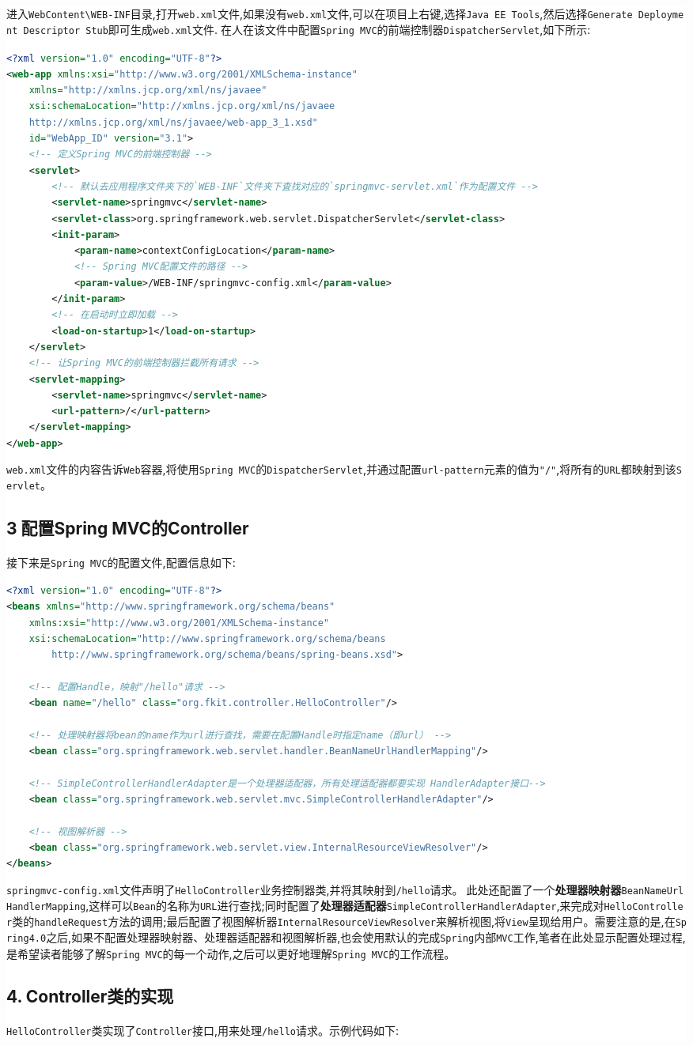进入`WebContent\WEB-INF`目录,打开`web.xml`文件,如果没有`web.xml`文件,可以在项目上右键,选择`Java EE Tools`,然后选择`Generate Deployment Descriptor Stub`即可生成`web.xml`文件.
在人在该文件中配置`Spring MVC`的前端控制器`DispatcherServlet`,如下所示:
```xml
<?xml version="1.0" encoding="UTF-8"?>
<web-app xmlns:xsi="http://www.w3.org/2001/XMLSchema-instance" 
    xmlns="http://xmlns.jcp.org/xml/ns/javaee" 
    xsi:schemaLocation="http://xmlns.jcp.org/xml/ns/javaee 
    http://xmlns.jcp.org/xml/ns/javaee/web-app_3_1.xsd" 
    id="WebApp_ID" version="3.1">
    <!-- 定义Spring MVC的前端控制器 -->
    <servlet>
        <!-- 默认去应用程序文件夹下的`WEB-INF`文件夹下査找对应的`springmvc-servlet.xml`作为配置文件 -->
        <servlet-name>springmvc</servlet-name>
        <servlet-class>org.springframework.web.servlet.DispatcherServlet</servlet-class>
        <init-param>
            <param-name>contextConfigLocation</param-name>
            <!-- Spring MVC配置文件的路径 -->
            <param-value>/WEB-INF/springmvc-config.xml</param-value>
        </init-param>
        <!-- 在启动时立即加载 -->
        <load-on-startup>1</load-on-startup>
    </servlet>
    <!-- 让Spring MVC的前端控制器拦截所有请求 -->
    <servlet-mapping>
        <servlet-name>springmvc</servlet-name>
        <url-pattern>/</url-pattern>
    </servlet-mapping>
</web-app>
```
`web.xml`文件的内容告诉`Web`容器,将使用`Spring MVC`的`DispatcherServlet`,并通过配置`url-pattern`元素的值为`"/"`,将所有的`URL`都映射到该`Servlet`。
## 3 配置Spring MVC的Controller ##
接下来是`Spring MVC`的配置文件,配置信息如下:
```xml
<?xml version="1.0" encoding="UTF-8"?>
<beans xmlns="http://www.springframework.org/schema/beans"
    xmlns:xsi="http://www.w3.org/2001/XMLSchema-instance"
    xsi:schemaLocation="http://www.springframework.org/schema/beans
        http://www.springframework.org/schema/beans/spring-beans.xsd">
       
    <!-- 配置Handle，映射"/hello"请求 -->
    <bean name="/hello" class="org.fkit.controller.HelloController"/>

    <!-- 处理映射器将bean的name作为url进行查找，需要在配置Handle时指定name（即url） -->
    <bean class="org.springframework.web.servlet.handler.BeanNameUrlHandlerMapping"/>

    <!-- SimpleControllerHandlerAdapter是一个处理器适配器，所有处理适配器都要实现 HandlerAdapter接口-->
    <bean class="org.springframework.web.servlet.mvc.SimpleControllerHandlerAdapter"/>
    
    <!-- 视图解析器 -->
    <bean class="org.springframework.web.servlet.view.InternalResourceViewResolver"/>
</beans>
```
`springmvc-config.xml`文件声明了`HelloController`业务控制器类,并将其映射到`/hello`请求。
此处还配置了一个**处理器映射器**`BeanNameUrlHandlerMapping`,这样可以`Bean`的名称为`URL`进行查找;同时配置了**处理器适配器**`SimpleControllerHandlerAdapter`,来完成对`HelloController`类的`handleRequest`方法的调用;最后配置了视图解析器`InternalResourceViewResolver`来解析视图,将`View`呈现给用户。需要注意的是,在`Spring4.0`之后,如果不配置处理器映射器、处理器适配器和视图解析器,也会使用默认的完成`Spring`内部`MVC`工作,笔者在此处显示配置处理过程,是希望读者能够了解`Spring MVC`的每一个动作,之后可以更好地理解`Spring MVC`的工作流程。
## 4. Controller类的实现 ##
`HelloController`类实现了`Controller`接口,用来处理`/hello`请求。示例代码如下:
```java
```